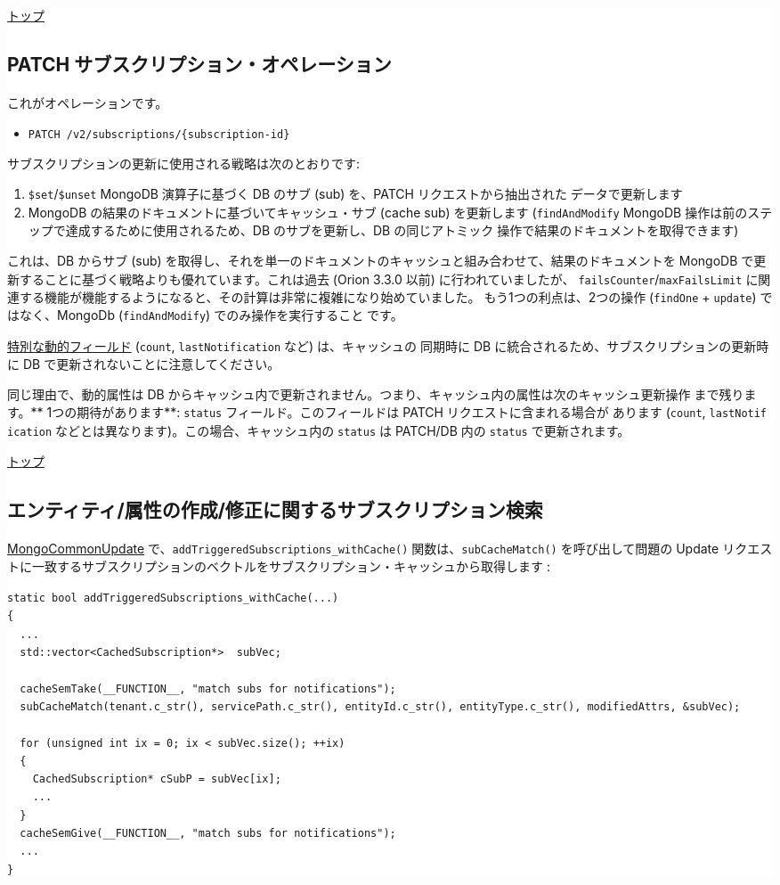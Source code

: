 [トップ](#top)

<a name="patch-subscription-operation"></a>
## PATCH サブスクリプション・オペレーション

これがオペレーションです。

* `PATCH /v2/subscriptions/{subscription-id}`

サブスクリプションの更新に使用される戦略は次のとおりです:

1. `$set`/`$unset` MongoDB 演算子に基づく DB のサブ (sub) を、PATCH リクエストから抽出された
   データで更新します
2. MongoDB の結果のドキュメントに基づいてキャッシュ・サブ (cache sub) を更新します (`findAndModify`
   MongoDB 操作は前のステップで達成するために使用されるため、DB のサブを更新し、DB の同じアトミック
   操作で結果のドキュメントを取得できます)

これは、DB からサブ (sub) を取得し、それを単一のドキュメントのキャッシュと組み合わせて、結果のドキュメントを
MongoDB で更新することに基づく戦略よりも優れています。これは過去 (Orion 3.3.0 以前) に行われていましたが、
`failsCounter`/`maxFailsLimit` に関連する機能が機能するようになると、その計算は非常に複雑になり始めていました。
もう1つの利点は、2つの操作 (`findOne` + `update`) ではなく、MongoDb (`findAndModify`) でのみ操作を実行すること
です。

[特別な動的フィールド](#special-subscription-fields) (`count`, `lastNotification` など) は、キャッシュの
同期時に DB に統合されるため、サブスクリプションの更新時に DB で更新されないことに注意してください。

同じ理由で、動的属性は DB からキャッシュ内で更新されません。つまり、キャッシュ内の属性は次のキャッシュ更新操作
まで残ります。** 1つの期待があります**: `status` フィールド。このフィールドは PATCH リクエストに含まれる場合が
あります (`count`, `lastNotification` などとは異なります)。この場合、キャッシュ内の `status` は PATCH/DB 内の
`status` で更新されます。

[トップ](#top)

<a name="subscription-lookup-on-entityattribute-creationmodification"></a>
## エンティティ/属性の作成/修正に関するサブスクリプション検索
[MongoCommonUpdate](mongoBackend.md#mongoupdatecontext-sr-and-mongonotifycontext-sr) で、`addTriggeredSubscriptions_withCache()` 関数は、`subCacheMatch()` を呼び出して問題の Update リクエストに一致するサブスクリプションのベクトルをサブスクリプション・キャッシュから取得します :

```
static bool addTriggeredSubscriptions_withCache(...)
{
  ...
  std::vector<CachedSubscription*>  subVec;

  cacheSemTake(__FUNCTION__, "match subs for notifications");
  subCacheMatch(tenant.c_str(), servicePath.c_str(), entityId.c_str(), entityType.c_str(), modifiedAttrs, &subVec);
  
  for (unsigned int ix = 0; ix < subVec.size(); ++ix)
  {
    CachedSubscription* cSubP = subVec[ix];
    ...
  }
  cacheSemGive(__FUNCTION__, "match subs for notifications");
  ...
}
```
